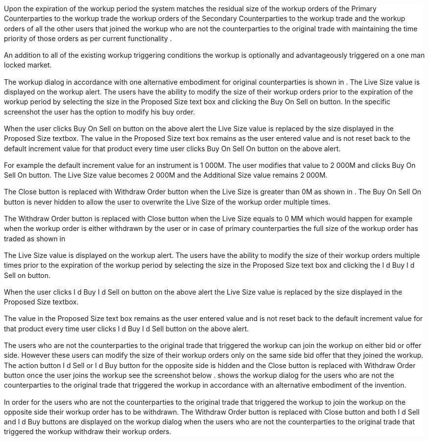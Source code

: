 Upon the expiration of the workup period the system matches the residual size of the workup orders of the Primary Counterparties to the workup trade the workup orders of the Secondary Counterparties to the workup trade and the workup orders of all the other users that joined the workup who are not the counterparties to the original trade with maintaining the time priority of those orders as per current functionality .

An addition to all of the existing workup triggering conditions the workup is optionally and advantageously triggered on a one man locked market.

The workup dialog in accordance with one alternative embodiment for original counterparties is shown in . The Live Size value is displayed on the workup alert. The users have the ability to modify the size of their workup orders prior to the expiration of the workup period by selecting the size in the Proposed Size text box and clicking the Buy On Sell on button. In the specific screenshot the user has the option to modify his buy order.

When the user clicks Buy On Sell on button on the above alert the Live Size value is replaced by the size displayed in the Proposed Size textbox. The value in the Proposed Size text box remains as the user entered value and is not reset back to the default increment value for that product every time user clicks Buy On Sell On button on the above alert.

For example the default increment value for an instrument is 1 000M. The user modifies that value to 2 000M and clicks Buy On Sell On button. The Live Size value becomes 2 000M and the Additional Size value remains 2 000M.

The Close button is replaced with Withdraw Order button when the Live Size is greater than 0M as shown in . The Buy On Sell On button is never hidden to allow the user to overwrite the Live Size of the workup order multiple times.

The Withdraw Order button is replaced with Close button when the Live Size equals to 0 MM which would happen for example when the workup order is either withdrawn by the user or in case of primary counterparties the full size of the workup order has traded as shown in

The Live Size value is displayed on the workup alert. The users have the ability to modify the size of their workup orders multiple times prior to the expiration of the workup period by selecting the size in the Proposed Size text box and clicking the I d Buy I d Sell on button.

When the user clicks I d Buy I d Sell on button on the above alert the Live Size value is replaced by the size displayed in the Proposed Size textbox.

The value in the Proposed Size text box remains as the user entered value and is not reset back to the default increment value for that product every time user clicks I d Buy I d Sell button on the above alert.

The users who are not the counterparties to the original trade that triggered the workup can join the workup on either bid or offer side. However these users can modify the size of their workup orders only on the same side bid offer that they joined the workup. The action button I d Sell or I d Buy button for the opposite side is hidden and the Close button is replaced with Withdraw Order button once the user joins the workup see the screenshot below . shows the workup dialog for the users who are not the counterparties to the original trade that triggered the workup in accordance with an alternative embodiment of the invention.

In order for the users who are not the counterparties to the original trade that triggered the workup to join the workup on the opposite side their workup order has to be withdrawn. The Withdraw Order button is replaced with Close button and both I d Sell and I d Buy buttons are displayed on the workup dialog when the users who are not the counterparties to the original trade that triggered the workup withdraw their workup orders.
